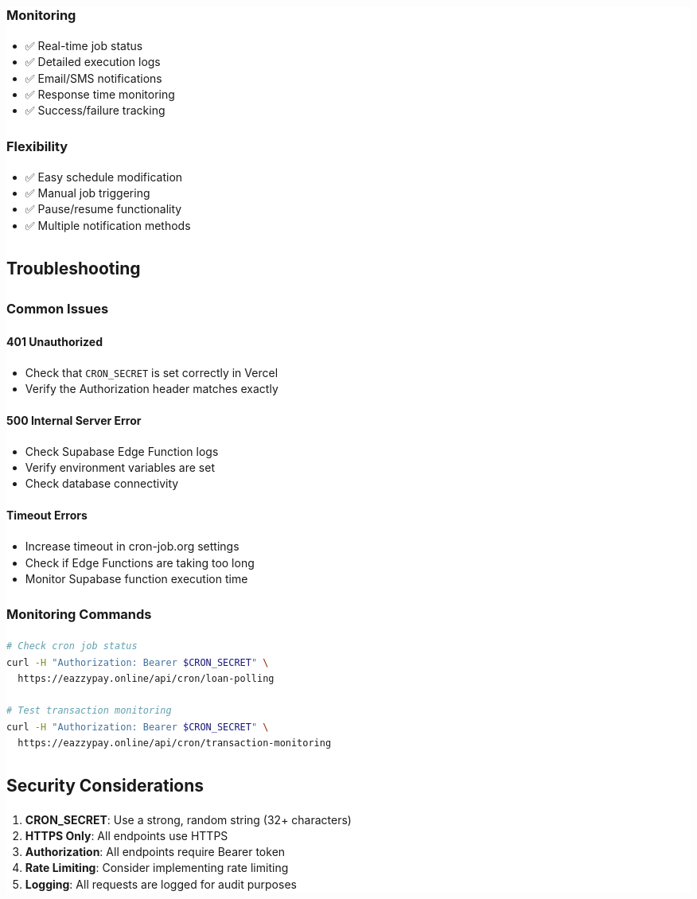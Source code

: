 ### Monitoring
- ✅ Real-time job status
- ✅ Detailed execution logs
- ✅ Email/SMS notifications
- ✅ Response time monitoring
- ✅ Success/failure tracking

### Flexibility
- ✅ Easy schedule modification
- ✅ Manual job triggering
- ✅ Pause/resume functionality
- ✅ Multiple notification methods

## Troubleshooting

### Common Issues

#### 401 Unauthorized
- Check that `CRON_SECRET` is set correctly in Vercel
- Verify the Authorization header matches exactly

#### 500 Internal Server Error
- Check Supabase Edge Function logs
- Verify environment variables are set
- Check database connectivity

#### Timeout Errors
- Increase timeout in cron-job.org settings
- Check if Edge Functions are taking too long
- Monitor Supabase function execution time

### Monitoring Commands

```bash
# Check cron job status
curl -H "Authorization: Bearer $CRON_SECRET" \
  https://eazzypay.online/api/cron/loan-polling

# Test transaction monitoring
curl -H "Authorization: Bearer $CRON_SECRET" \
  https://eazzypay.online/api/cron/transaction-monitoring
```

## Security Considerations

1. **CRON_SECRET**: Use a strong, random string (32+ characters)
2. **HTTPS Only**: All endpoints use HTTPS
3. **Authorization**: All endpoints require Bearer token
4. **Rate Limiting**: Consider implementing rate limiting
5. **Logging**: All requests are logged for audit purposes
